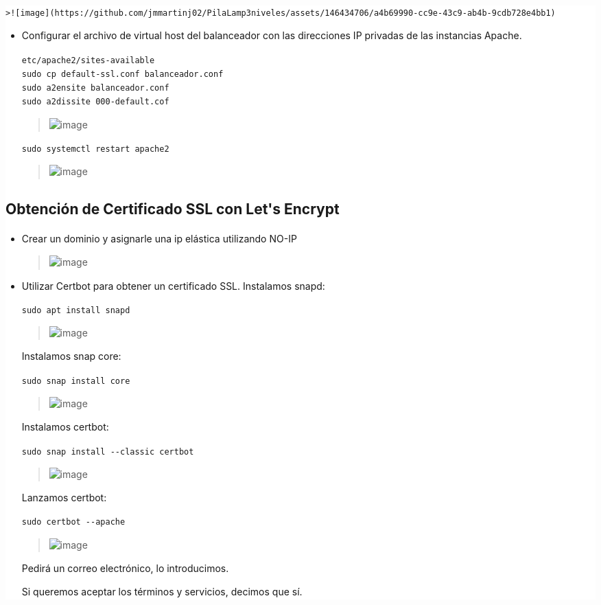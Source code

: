     >![image](https://github.com/jmmartinj02/PilaLamp3niveles/assets/146434706/a4b69990-cc9e-43c9-ab4b-9cdb728e4bb1)


- Configurar el archivo de virtual host del balanceador con las direcciones IP privadas de las instancias Apache.
  
      etc/apache2/sites-available  
      sudo cp default-ssl.conf balanceador.conf
      sudo a2ensite balanceador.conf
      sudo a2dissite 000-default.cof

  >![image](https://github.com/jmmartinj02/PilaLamp3niveles/assets/146434706/deccc2ec-2d55-4559-860c-a00d9d46b011)

  
      sudo systemctl restart apache2
      
  >![image](https://github.com/jmmartinj02/PilaLamp3niveles/assets/146434706/4cc95c98-c8bb-4a18-b048-191116c2c131)


## Obtención de Certificado SSL con Let's Encrypt
- Crear un dominio y asignarle una ip elástica utilizando NO-IP
  >
  >![image](https://github.com/jmmartinj02/PilaLamp3niveles/assets/146434706/73872692-d6c4-4a75-b9ed-b2aee3be7e8b)

- Utilizar Certbot para obtener un certificado SSL.
    Instalamos snapd:
  
      sudo apt install snapd

    >![image](https://github.com/jmmartinj02/PilaLamp3niveles/assets/146434706/2fa5ebb0-8ecf-4054-9dc7-4abf45992c90)

    Instalamos snap core:

      sudo snap install core

    >![image](https://github.com/jmmartinj02/PilaLamp3niveles/assets/146434706/d58c43bc-0877-4e82-9e00-ca23822cde6e)

    Instalamos certbot:

      sudo snap install --classic certbot

    >![image](https://github.com/jmmartinj02/PilaLamp3niveles/assets/146434706/9c820ca1-5a8a-4589-bb31-bfaac85eca64)

    Lanzamos certbot:

      sudo certbot --apache

    >![image](https://github.com/jmmartinj02/PilaLamp3niveles/assets/146434706/803aed27-b17b-49c3-9634-ed21235a0752)

    Pedirá un correo electrónico, lo introducimos.
  
    Si queremos aceptar los términos y servicios, decimos que sí.
  